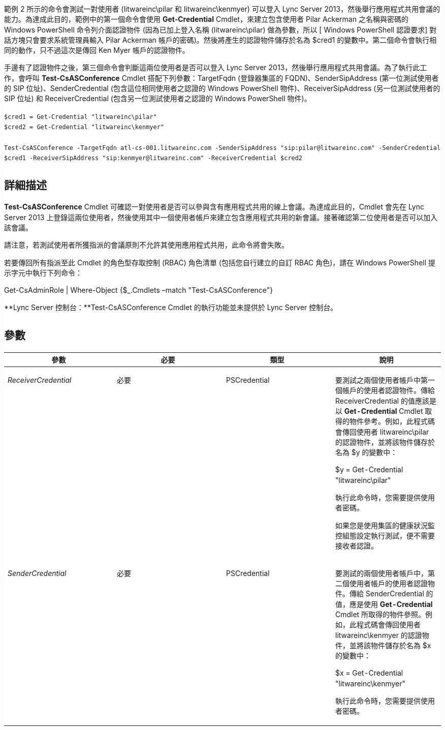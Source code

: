 範例 2 所示的命令會測試一對使用者 (litwareinc\\pilar 和 litwareinc\\kenmyer) 可以登入 Lync Server 2013，然後舉行應用程式共用會議的能力。為達成此目的，範例中的第一個命令會使用 **Get-Credential** Cmdlet，來建立包含使用者 Pilar Ackerman 之名稱與密碼的 Windows PowerShell 命令列介面認證物件 (因為已加上登入名稱 (litwareinc\\pilar) 做為參數，所以 \[ Windows PowerShell 認證要求\] 對話方塊只會要求系統管理員輸入 Pilar Ackerman 帳戶的密碼)。然後將產生的認證物件儲存於名為 $cred1 的變數中。第二個命令會執行相同的動作，只不過這次是傳回 Ken Myer 帳戶的認證物件。

手邊有了認證物件之後，第三個命令會判斷這兩位使用者是否可以登入 Lync Server 2013，然後舉行應用程式共用會議。為了執行此工作，會呼叫 **Test-CsASConference** Cmdlet 搭配下列參數：TargetFqdn (登錄器集區的 FQDN)、SenderSipAddress (第一位測試使用者的 SIP 位址)、SenderCredential (包含這位相同使用者之認證的 Windows PowerShell 物件)、ReceiverSipAddress (另一位測試使用者的 SIP 位址) 和 ReceiverCredential (包含另一位測試使用者之認證的 Windows PowerShell 物件)。

    $cred1 = Get-Credential "litwareinc\pilar"
    $cred2 = Get-Credential "litwareinc\kenmyer"
    
    Test-CsASConference -TargetFqdn atl-cs-001.litwareinc.com -SenderSipAddress "sip:pilar@litwareinc.com" -SenderCredential $cred1 -ReceiverSipAddress "sip:kenmyer@litwareinc.com" -ReceiverCredential $cred2

## 詳細描述

**Test-CsASConference** Cmdlet 可確認一對使用者是否可以參與含有應用程式共用的線上會議。為達成此目的，Cmdlet 會先在 Lync Server 2013 上登錄這兩位使用者，然後使用其中一個使用者帳戶來建立包含應用程式共用的新會議。接著確認第二位使用者是否可以加入該會議。

請注意，若測試使用者所獲指派的會議原則不允許其使用應用程式共用，此命令將會失敗。

若要傳回所有指派至此 Cmdlet 的角色型存取控制 (RBAC) 角色清單 (包括您自行建立的自訂 RBAC 角色)，請在 Windows PowerShell 提示字元中執行下列命令：

Get-CsAdminRole | Where-Object {$\_.Cmdlets –match "Test-CsASConference"}

**Lync Server 控制台：**Test-CsASConference Cmdlet 的執行功能並未提供於 Lync Server 控制台。

## 參數


<table>
<colgroup>
<col style="width: 25%" />
<col style="width: 25%" />
<col style="width: 25%" />
<col style="width: 25%" />
</colgroup>
<thead>
<tr class="header">
<th>參數</th>
<th>必要</th>
<th>類型</th>
<th>說明</th>
</tr>
</thead>
<tbody>
<tr class="odd">
<td><p><em>ReceiverCredential</em></p></td>
<td><p>必要</p></td>
<td><p>PSCredential</p></td>
<td><p>要測試之兩個使用者帳戶中第一個帳戶的使用者認證物件。傳給 ReceiverCredential 的值應該是以 <strong>Get-Credential</strong> Cmdlet 取得的物件參考。例如，此程式碼會傳回使用者 litwareinc\pilar 的認證物件，並將該物件儲存於名為 $y 的變數中：</p>
<p>$y = Get-Credential &quot;litwareinc\pilar&quot;</p>
<p>執行此命令時，您需要提供使用者密碼。</p>
<p>如果您是使用集區的健康狀況監控組態設定執行測試，便不需要接收者認證。</p></td>
</tr>
<tr class="even">
<td><p><em>SenderCredential</em></p></td>
<td><p>必要</p></td>
<td><p>PSCredential</p></td>
<td><p>要測試的兩個使用者帳戶中，第二個使用者帳戶的使用者認證物件。傳給 SenderCredential 的值，應是使用 <strong>Get-Credential</strong> Cmdlet 所取得的物件參照。例如，此程式碼會傳回使用者 litwareinc\kenmyer 的認證物件，並將該物件儲存於名為 $x 的變數中：</p>
<p>$x = Get-Credential &quot;litwareinc\kenmyer&quot;</p>
<p>執行此命令時，您需要提供使用者密碼。</p>
